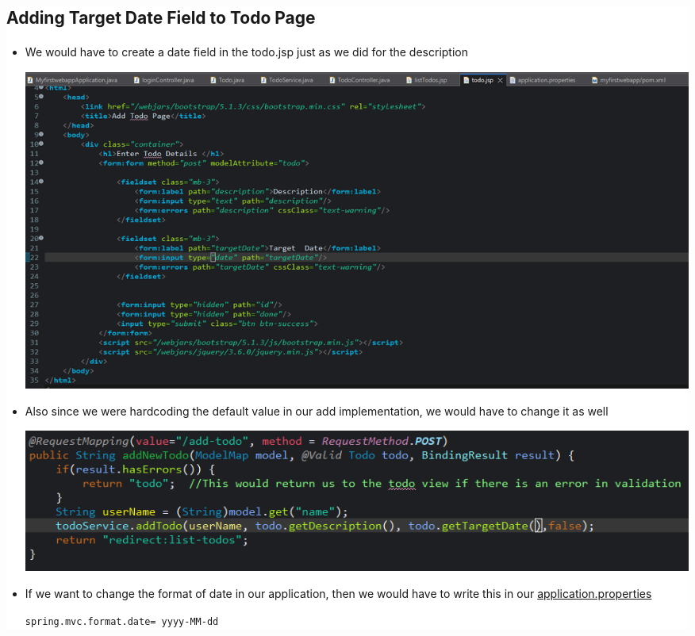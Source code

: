 
## Adding Target Date Field to Todo Page

- We would have to create a date field in the todo.jsp just as we did for the description
    
    ![image.png](/images/Springboot/image%20141.png)
    
- Also since we were hardcoding the default value in our add implementation, we would have to change it as well
    
    ![image.png](/images/Springboot/image%20142.png)
    
- If we want to change the format of date in our application, then we would have to write this in our [application.properties](http://application.properties)
    
    ```xml
    spring.mvc.format.date= yyyy-MM-dd
    ```
    